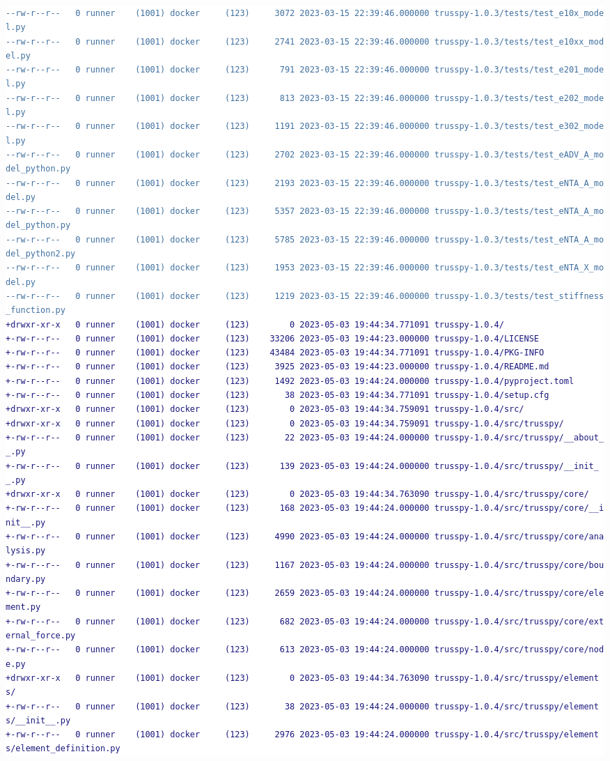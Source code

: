 ```diff
--rw-r--r--   0 runner    (1001) docker     (123)     3072 2023-03-15 22:39:46.000000 trusspy-1.0.3/tests/test_e10x_model.py
--rw-r--r--   0 runner    (1001) docker     (123)     2741 2023-03-15 22:39:46.000000 trusspy-1.0.3/tests/test_e10xx_model.py
--rw-r--r--   0 runner    (1001) docker     (123)      791 2023-03-15 22:39:46.000000 trusspy-1.0.3/tests/test_e201_model.py
--rw-r--r--   0 runner    (1001) docker     (123)      813 2023-03-15 22:39:46.000000 trusspy-1.0.3/tests/test_e202_model.py
--rw-r--r--   0 runner    (1001) docker     (123)     1191 2023-03-15 22:39:46.000000 trusspy-1.0.3/tests/test_e302_model.py
--rw-r--r--   0 runner    (1001) docker     (123)     2702 2023-03-15 22:39:46.000000 trusspy-1.0.3/tests/test_eADV_A_model_python.py
--rw-r--r--   0 runner    (1001) docker     (123)     2193 2023-03-15 22:39:46.000000 trusspy-1.0.3/tests/test_eNTA_A_model.py
--rw-r--r--   0 runner    (1001) docker     (123)     5357 2023-03-15 22:39:46.000000 trusspy-1.0.3/tests/test_eNTA_A_model_python.py
--rw-r--r--   0 runner    (1001) docker     (123)     5785 2023-03-15 22:39:46.000000 trusspy-1.0.3/tests/test_eNTA_A_model_python2.py
--rw-r--r--   0 runner    (1001) docker     (123)     1953 2023-03-15 22:39:46.000000 trusspy-1.0.3/tests/test_eNTA_X_model.py
--rw-r--r--   0 runner    (1001) docker     (123)     1219 2023-03-15 22:39:46.000000 trusspy-1.0.3/tests/test_stiffness_function.py
+drwxr-xr-x   0 runner    (1001) docker     (123)        0 2023-05-03 19:44:34.771091 trusspy-1.0.4/
+-rw-r--r--   0 runner    (1001) docker     (123)    33206 2023-05-03 19:44:23.000000 trusspy-1.0.4/LICENSE
+-rw-r--r--   0 runner    (1001) docker     (123)    43484 2023-05-03 19:44:34.771091 trusspy-1.0.4/PKG-INFO
+-rw-r--r--   0 runner    (1001) docker     (123)     3925 2023-05-03 19:44:23.000000 trusspy-1.0.4/README.md
+-rw-r--r--   0 runner    (1001) docker     (123)     1492 2023-05-03 19:44:24.000000 trusspy-1.0.4/pyproject.toml
+-rw-r--r--   0 runner    (1001) docker     (123)       38 2023-05-03 19:44:34.771091 trusspy-1.0.4/setup.cfg
+drwxr-xr-x   0 runner    (1001) docker     (123)        0 2023-05-03 19:44:34.759091 trusspy-1.0.4/src/
+drwxr-xr-x   0 runner    (1001) docker     (123)        0 2023-05-03 19:44:34.759091 trusspy-1.0.4/src/trusspy/
+-rw-r--r--   0 runner    (1001) docker     (123)       22 2023-05-03 19:44:24.000000 trusspy-1.0.4/src/trusspy/__about__.py
+-rw-r--r--   0 runner    (1001) docker     (123)      139 2023-05-03 19:44:24.000000 trusspy-1.0.4/src/trusspy/__init__.py
+drwxr-xr-x   0 runner    (1001) docker     (123)        0 2023-05-03 19:44:34.763090 trusspy-1.0.4/src/trusspy/core/
+-rw-r--r--   0 runner    (1001) docker     (123)      168 2023-05-03 19:44:24.000000 trusspy-1.0.4/src/trusspy/core/__init__.py
+-rw-r--r--   0 runner    (1001) docker     (123)     4990 2023-05-03 19:44:24.000000 trusspy-1.0.4/src/trusspy/core/analysis.py
+-rw-r--r--   0 runner    (1001) docker     (123)     1167 2023-05-03 19:44:24.000000 trusspy-1.0.4/src/trusspy/core/boundary.py
+-rw-r--r--   0 runner    (1001) docker     (123)     2659 2023-05-03 19:44:24.000000 trusspy-1.0.4/src/trusspy/core/element.py
+-rw-r--r--   0 runner    (1001) docker     (123)      682 2023-05-03 19:44:24.000000 trusspy-1.0.4/src/trusspy/core/external_force.py
+-rw-r--r--   0 runner    (1001) docker     (123)      613 2023-05-03 19:44:24.000000 trusspy-1.0.4/src/trusspy/core/node.py
+drwxr-xr-x   0 runner    (1001) docker     (123)        0 2023-05-03 19:44:34.763090 trusspy-1.0.4/src/trusspy/elements/
+-rw-r--r--   0 runner    (1001) docker     (123)       38 2023-05-03 19:44:24.000000 trusspy-1.0.4/src/trusspy/elements/__init__.py
+-rw-r--r--   0 runner    (1001) docker     (123)     2976 2023-05-03 19:44:24.000000 trusspy-1.0.4/src/trusspy/elements/element_definition.py
```